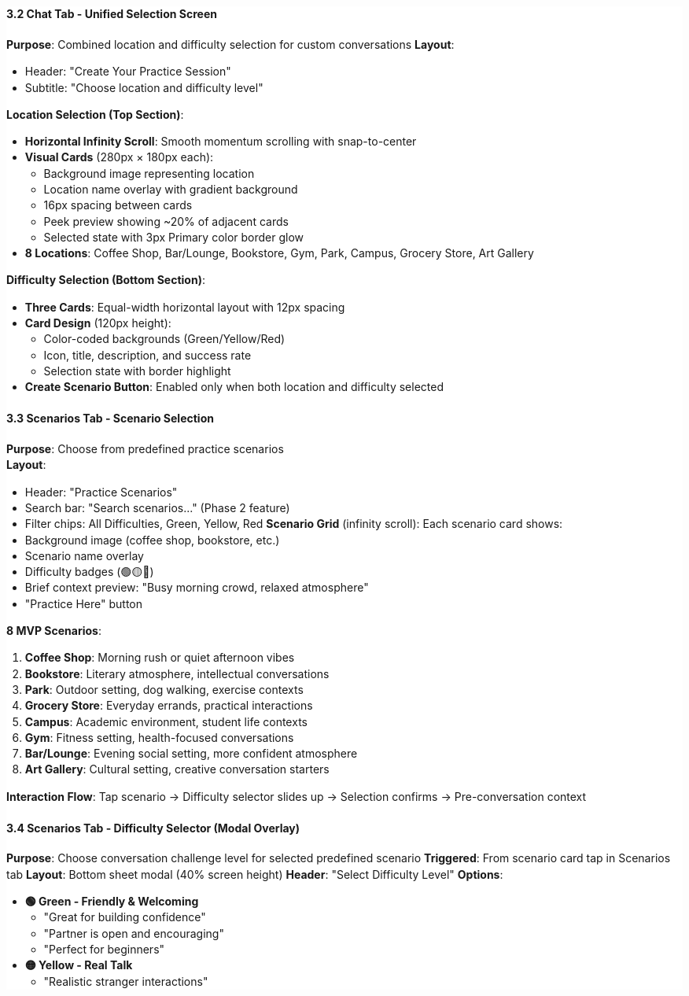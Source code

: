 #### 3.2 Chat Tab - Unified Selection Screen
**Purpose**: Combined location and difficulty selection for custom conversations
**Layout**:
- Header: "Create Your Practice Session"
- Subtitle: "Choose location and difficulty level"

**Location Selection (Top Section)**:
- **Horizontal Infinity Scroll**: Smooth momentum scrolling with snap-to-center
- **Visual Cards** (280px × 180px each):
  - Background image representing location
  - Location name overlay with gradient background
  - 16px spacing between cards
  - Peek preview showing ~20% of adjacent cards
  - Selected state with 3px Primary color border glow
- **8 Locations**: Coffee Shop, Bar/Lounge, Bookstore, Gym, Park, Campus, Grocery Store, Art Gallery

**Difficulty Selection (Bottom Section)**:
- **Three Cards**: Equal-width horizontal layout with 12px spacing
- **Card Design** (120px height):
  - Color-coded backgrounds (Green/Yellow/Red)
  - Icon, title, description, and success rate
  - Selection state with border highlight
- **Create Scenario Button**: Enabled only when both location and difficulty selected

#### 3.3 Scenarios Tab - Scenario Selection
**Purpose**: Choose from predefined practice scenarios  
**Layout**: 
- Header: "Practice Scenarios"
- Search bar: "Search scenarios..." (Phase 2 feature)
- Filter chips: All Difficulties, Green, Yellow, Red
**Scenario Grid** (infinity scroll):
Each scenario card shows:
- Background image (coffee shop, bookstore, etc.)
- Scenario name overlay
- Difficulty badges (🟢🟡🔴)
- Brief context preview: "Busy morning crowd, relaxed atmosphere"
- "Practice Here" button

**8 MVP Scenarios**:
1. **Coffee Shop**: Morning rush or quiet afternoon vibes
2. **Bookstore**: Literary atmosphere, intellectual conversations
3. **Park**: Outdoor setting, dog walking, exercise contexts
4. **Grocery Store**: Everyday errands, practical interactions
5. **Campus**: Academic environment, student life contexts
6. **Gym**: Fitness setting, health-focused conversations
7. **Bar/Lounge**: Evening social setting, more confident atmosphere
8. **Art Gallery**: Cultural setting, creative conversation starters

**Interaction Flow**:
Tap scenario → Difficulty selector slides up → Selection confirms → Pre-conversation context

#### 3.4 Scenarios Tab - Difficulty Selector (Modal Overlay)
**Purpose**: Choose conversation challenge level for selected predefined scenario
**Triggered**: From scenario card tap in Scenarios tab
**Layout**: Bottom sheet modal (40% screen height)
**Header**: "Select Difficulty Level"
**Options**:
- **🟢 Green - Friendly & Welcoming**
  - "Great for building confidence"
  - "Partner is open and encouraging"
  - "Perfect for beginners"
- **🟡 Yellow - Real Talk**
  - "Realistic stranger interactions"